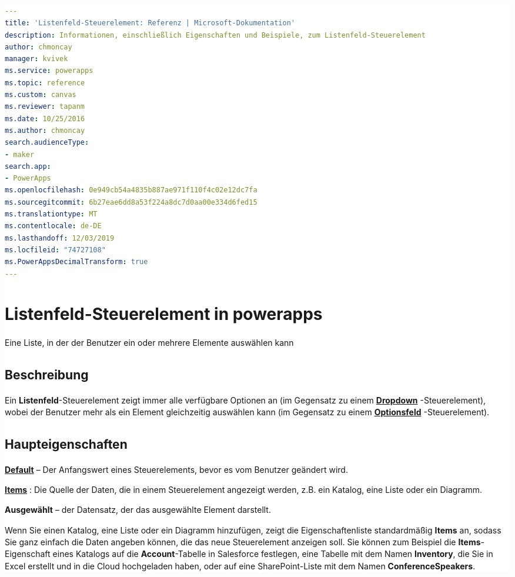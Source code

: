 ```yaml
---
title: 'Listenfeld-Steuerelement: Referenz | Microsoft-Dokumentation'
description: Informationen, einschließlich Eigenschaften und Beispiele, zum Listenfeld-Steuerelement
author: chmoncay
manager: kvivek
ms.service: powerapps
ms.topic: reference
ms.custom: canvas
ms.reviewer: tapanm
ms.date: 10/25/2016
ms.author: chmoncay
search.audienceType:
- maker
search.app:
- PowerApps
ms.openlocfilehash: 0e949cb54a4835b887ae971f110f4c02e12dc7fa
ms.sourcegitcommit: 6b27eae6dd8a53f224a8dc7d0aa00e334d6fed15
ms.translationtype: MT
ms.contentlocale: de-DE
ms.lasthandoff: 12/03/2019
ms.locfileid: "74727108"
ms.PowerAppsDecimalTransform: true
---
```

# <a name="list-box-control-in-power-apps"></a>Listenfeld-Steuerelement in powerapps
Eine Liste, in der der Benutzer ein oder mehrere Elemente auswählen kann

## <a name="description"></a>Beschreibung
Ein **Listenfeld**-Steuerelement zeigt immer alle verfügbare Optionen an (im Gegensatz zu einem **[Dropdown](control-drop-down.md)** -Steuerelement), wobei der Benutzer mehr als ein Element gleichzeitig auswählen kann (im Gegensatz zu einem **[Optionsfeld](control-radio.md)** -Steuerelement).

## <a name="key-properties"></a>Haupteigenschaften
**[Default](properties-core.md)** – Der Anfangswert eines Steuerelements, bevor es vom Benutzer geändert wird.

**[Items](properties-core.md)** : Die Quelle der Daten, die in einem Steuerelement angezeigt werden, z.B. ein Katalog, eine Liste oder ein Diagramm.

**Ausgewählt** – der Datensatz, der das ausgewählte Element darstellt.

Wenn Sie einen Katalog, eine Liste oder ein Diagramm hinzufügen, zeigt die Eigenschaftenliste standardmäßig **Items** an, sodass Sie ganz einfach die Daten angeben können, die das neue Steuerelement anzeigen soll. Sie können zum Beispiel die **Items**-Eigenschaft eines Katalogs auf die **Account**-Tabelle in Salesforce festlegen, eine Tabelle mit dem Namen **Inventory**, die Sie in Excel erstellt und in die Cloud hochgeladen haben, oder auf eine SharePoint-Liste mit dem Namen **ConferenceSpeakers**.
